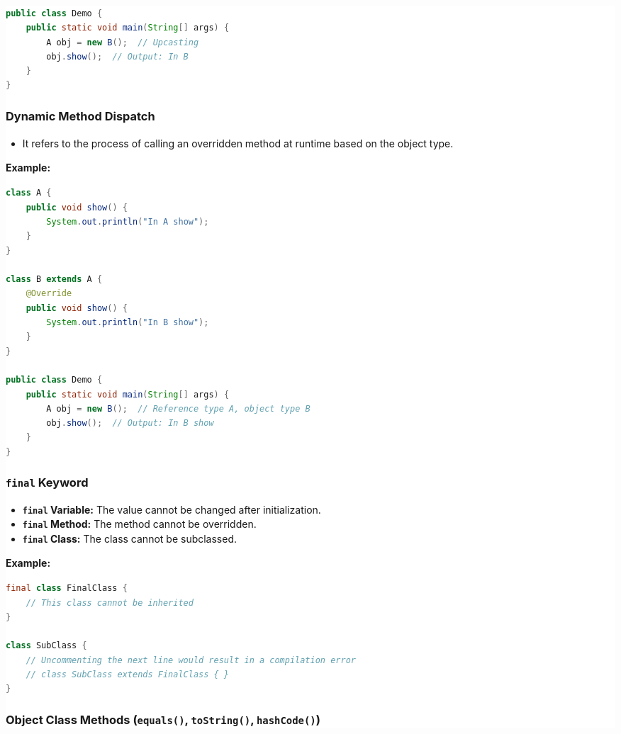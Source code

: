    ```java
   public class Demo {
       public static void main(String[] args) {
           A obj = new B();  // Upcasting
           obj.show();  // Output: In B
       }
   }
   ```

### Dynamic Method Dispatch
- It refers to the process of calling an overridden method at runtime based on the object type.

**Example:**
```java
class A {
    public void show() {
        System.out.println("In A show");
    }
}

class B extends A {
    @Override
    public void show() {
        System.out.println("In B show");
    }
}

public class Demo {
    public static void main(String[] args) {
        A obj = new B();  // Reference type A, object type B
        obj.show();  // Output: In B show
    }
}
```

### `final` Keyword
- **`final` Variable:** The value cannot be changed after initialization.
- **`final` Method:** The method cannot be overridden.
- **`final` Class:** The class cannot be subclassed.

**Example:**
```java
final class FinalClass {
    // This class cannot be inherited
}

class SubClass { 
    // Uncommenting the next line would result in a compilation error
    // class SubClass extends FinalClass { } 
}
```

### Object Class Methods (`equals()`, `toString()`, `hashCode()`)
